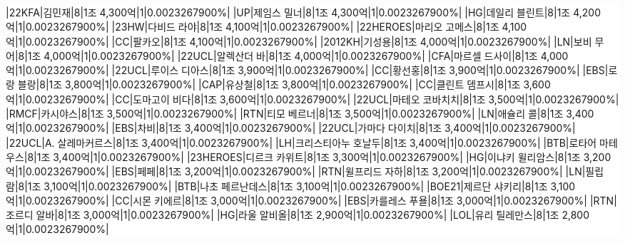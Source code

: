 |22KFA|김민재|8|1조 4,300억|1|0.0023267900%|
|UP|제임스 밀너|8|1조 4,300억|1|0.0023267900%|
|HG|데일리 블린트|8|1조 4,200억|1|0.0023267900%|
|23HW|다비드 라야|8|1조 4,100억|1|0.0023267900%|
|22HEROES|마리오 고메스|8|1조 4,100억|1|0.0023267900%|
|CC|팔카오|8|1조 4,100억|1|0.0023267900%|
|2012KH|기성용|8|1조 4,000억|1|0.0023267900%|
|LN|보비 무어|8|1조 4,000억|1|0.0023267900%|
|22UCL|알렉산더 바|8|1조 4,000억|1|0.0023267900%|
|CFA|마르셀 드사이|8|1조 4,000억|1|0.0023267900%|
|22UCL|루이스 디아스|8|1조 3,900억|1|0.0023267900%|
|CC|황선홍|8|1조 3,900억|1|0.0023267900%|
|EBS|로랑 블랑|8|1조 3,800억|1|0.0023267900%|
|CAP|유상철|8|1조 3,800억|1|0.0023267900%|
|CC|클린트 뎀프시|8|1조 3,600억|1|0.0023267900%|
|CC|도마고이 비다|8|1조 3,600억|1|0.0023267900%|
|22UCL|마테오 코바치치|8|1조 3,500억|1|0.0023267900%|
|RMCF|카시야스|8|1조 3,500억|1|0.0023267900%|
|RTN|티모 베르너|8|1조 3,500억|1|0.0023267900%|
|LN|애슐리 콜|8|1조 3,400억|1|0.0023267900%|
|EBS|차비|8|1조 3,400억|1|0.0023267900%|
|22UCL|가마다 다이치|8|1조 3,400억|1|0.0023267900%|
|22UCL|A. 살레마커르스|8|1조 3,400억|1|0.0023267900%|
|LH|크리스티아누 호날두|8|1조 3,400억|1|0.0023267900%|
|BTB|로타어 마테우스|8|1조 3,400억|1|0.0023267900%|
|23HEROES|디르크 카위트|8|1조 3,300억|1|0.0023267900%|
|HG|이냐키 윌리암스|8|1조 3,200억|1|0.0023267900%|
|EBS|페페|8|1조 3,200억|1|0.0023267900%|
|RTN|윌프리드 자하|8|1조 3,200억|1|0.0023267900%|
|LN|필립 람|8|1조 3,100억|1|0.0023267900%|
|BTB|나초 페르난데스|8|1조 3,100억|1|0.0023267900%|
|BOE21|제르단 샤키리|8|1조 3,100억|1|0.0023267900%|
|CC|시몬 키에르|8|1조 3,000억|1|0.0023267900%|
|EBS|카를레스 푸욜|8|1조 3,000억|1|0.0023267900%|
|RTN|조르디 알바|8|1조 3,000억|1|0.0023267900%|
|HG|라울 알비올|8|1조 2,900억|1|0.0023267900%|
|LOL|유리 틸레만스|8|1조 2,800억|1|0.0023267900%|